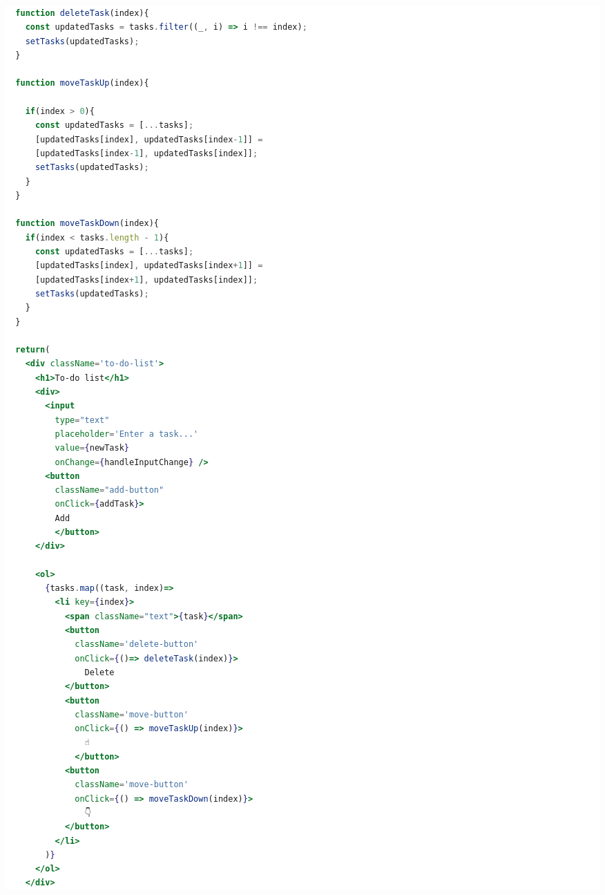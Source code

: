 ```jsx {title="ToDoList.jsx"}
  function deleteTask(index){    
    const updatedTasks = tasks.filter((_, i) => i !== index);
    setTasks(updatedTasks);
  }

  function moveTaskUp(index){    
    
    if(index > 0){
      const updatedTasks = [...tasks];
      [updatedTasks[index], updatedTasks[index-1]] = 
      [updatedTasks[index-1], updatedTasks[index]];
      setTasks(updatedTasks);
    }
  }

  function moveTaskDown(index){
    if(index < tasks.length - 1){
      const updatedTasks = [...tasks];
      [updatedTasks[index], updatedTasks[index+1]] = 
      [updatedTasks[index+1], updatedTasks[index]];
      setTasks(updatedTasks);
    }
  }

  return(
    <div className='to-do-list'>
      <h1>To-do list</h1>
      <div>
        <input 
          type="text" 
          placeholder='Enter a task...'
          value={newTask} 
          onChange={handleInputChange} />
        <button 
          className="add-button" 
          onClick={addTask}>
          Add
          </button>
      </div>

      <ol>        
        {tasks.map((task, index)=>
          <li key={index}>
            <span className="text">{task}</span>
            <button 
              className='delete-button'
              onClick={()=> deleteTask(index)}>
                Delete
            </button>
            <button 
              className='move-button' 
              onClick={() => moveTaskUp(index)}>
                ☝
              </button>
            <button 
              className='move-button'
              onClick={() => moveTaskDown(index)}>
                👇
            </button>
          </li>
        )}
      </ol>
    </div>
```